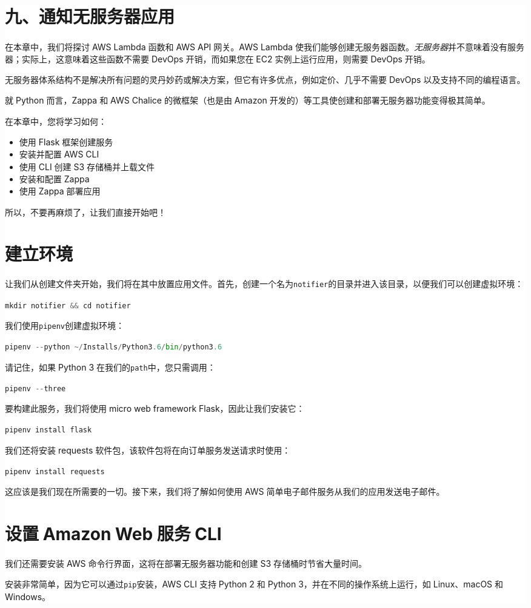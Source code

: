 # 九、通知无服务器应用

在本章中，我们将探讨 AWS Lambda 函数和 AWS API 网关。AWS Lambda 使我们能够创建无服务器函数。*无服务器*并不意味着没有服务器；实际上，这意味着这些函数不需要 DevOps 开销，而如果您在 EC2 实例上运行应用，则需要 DevOps 开销。

无服务器体系结构不是解决所有问题的灵丹妙药或解决方案，但它有许多优点，例如定价、几乎不需要 DevOps 以及支持不同的编程语言。

就 Python 而言，Zappa 和 AWS Chalice 的微框架（也是由 Amazon 开发的）等工具使创建和部署无服务器功能变得极其简单。

在本章中，您将学习如何：

*   使用 Flask 框架创建服务
*   安装并配置 AWS CLI
*   使用 CLI 创建 S3 存储桶并上载文件
*   安装和配置 Zappa
*   使用 Zappa 部署应用

所以，不要再麻烦了，让我们直接开始吧！

# 建立环境

让我们从创建文件夹开始，我们将在其中放置应用文件。首先，创建一个名为`notifier`的目录并进入该目录，以便我们可以创建虚拟环境：

```py
mkdir notifier && cd notifier
```

我们使用`pipenv`创建虚拟环境：

```py
pipenv --python ~/Installs/Python3.6/bin/python3.6
```

请记住，如果 Python 3 在我们的`path`中，您只需调用：

```py
pipenv --three
```

要构建此服务，我们将使用 micro web framework Flask，因此让我们安装它：

```py
pipenv install flask
```

我们还将安装 requests 软件包，该软件包将在向订单服务发送请求时使用：

```py
pipenv install requests
```

这应该是我们现在所需要的一切。接下来，我们将了解如何使用 AWS 简单电子邮件服务从我们的应用发送电子邮件。

# 设置 Amazon Web 服务 CLI

我们还需要安装 AWS 命令行界面，这将在部署无服务器功能和创建 S3 存储桶时节省大量时间。

安装非常简单，因为它可以通过`pip`安装，AWS CLI 支持 Python 2 和 Python 3，并在不同的操作系统上运行，如 Linux、macOS 和 Windows。

